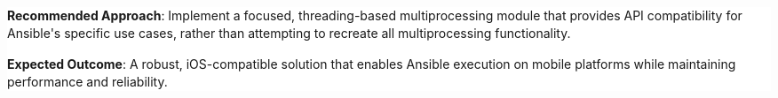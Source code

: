 **Recommended Approach**: Implement a focused, threading-based multiprocessing module that provides API compatibility for Ansible's specific use cases, rather than attempting to recreate all multiprocessing functionality.

**Expected Outcome**: A robust, iOS-compatible solution that enables Ansible execution on mobile platforms while maintaining performance and reliability.